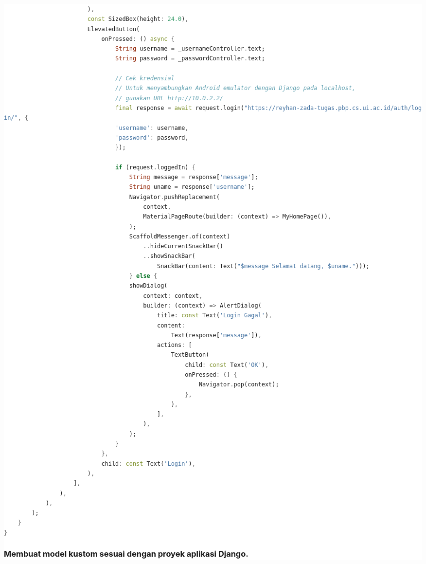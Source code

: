```dart
                        ),
                        const SizedBox(height: 24.0),
                        ElevatedButton(
                            onPressed: () async {
                                String username = _usernameController.text;
                                String password = _passwordController.text;

                                // Cek kredensial
                                // Untuk menyambungkan Android emulator dengan Django pada localhost,
                                // gunakan URL http://10.0.2.2/
                                final response = await request.login("https://reyhan-zada-tugas.pbp.cs.ui.ac.id/auth/login/", {
                                'username': username,
                                'password': password,
                                });
                    
                                if (request.loggedIn) {
                                    String message = response['message'];
                                    String uname = response['username'];
                                    Navigator.pushReplacement(
                                        context,
                                        MaterialPageRoute(builder: (context) => MyHomePage()),
                                    );
                                    ScaffoldMessenger.of(context)
                                        ..hideCurrentSnackBar()
                                        ..showSnackBar(
                                            SnackBar(content: Text("$message Selamat datang, $uname.")));
                                    } else {
                                    showDialog(
                                        context: context,
                                        builder: (context) => AlertDialog(
                                            title: const Text('Login Gagal'),
                                            content:
                                                Text(response['message']),
                                            actions: [
                                                TextButton(
                                                    child: const Text('OK'),
                                                    onPressed: () {
                                                        Navigator.pop(context);
                                                    },
                                                ),
                                            ],
                                        ),
                                    );
                                }
                            },
                            child: const Text('Login'),
                        ),
                    ],
                ),
            ),
        );
    }
}
```
### Membuat model kustom sesuai dengan proyek aplikasi Django.
